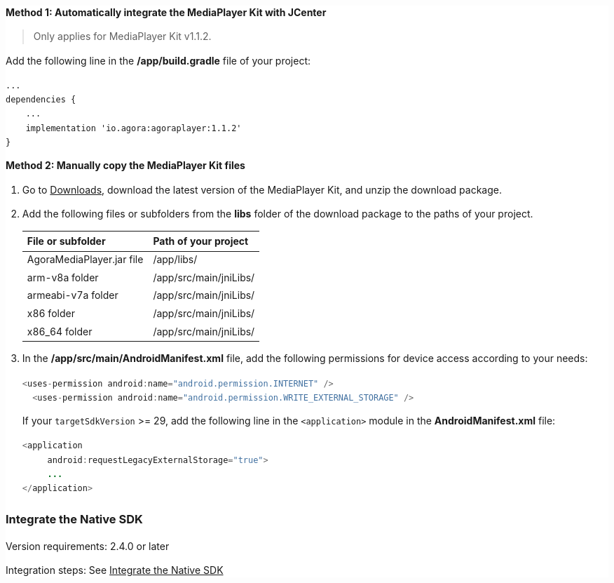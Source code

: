 **Method 1: Automatically integrate the MediaPlayer Kit with JCenter**

> Only applies for MediaPlayer Kit v1.1.2.

Add the following line in the **/app/build.gradle** file of your project:

```
...
dependencies {
    ...
    implementation 'io.agora:agoraplayer:1.1.2'
}
```


**Method 2: Manually copy the MediaPlayer Kit files**

1. Go to [Downloads](https://docs.agora.io/en/Agora%20Platform/downloads), download the latest version of the MediaPlayer Kit, and unzip the download package.

2. Add the following files or subfolders from the **libs** folder of the download package to the paths of your project.

   | File or subfolder         | Path of your project   |
   | :------------------------ | :--------------------- |
   | AgoraMediaPlayer.jar file | /app/libs/             |
   | arm-v8a folder            | /app/src/main/jniLibs/ |
   | armeabi-v7a folder        | /app/src/main/jniLibs/ |
   | x86 folder                | /app/src/main/jniLibs/ |
   | x86_64 folder             | /app/src/main/jniLibs/ |

3. In the **/app/src/main/AndroidManifest.xml** file, add the following permissions for device access according to your needs:

   ```java
   <uses-permission android:name="android.permission.INTERNET" />
     <uses-permission android:name="android.permission.WRITE_EXTERNAL_STORAGE" />
   ```

   If your `targetSdkVersion` >= 29, add the following line in the `<application>` module in the **AndroidManifest.xml** file:

   ```java
   <application
        android:requestLegacyExternalStorage="true">
        ...
   </application>
   ```

### Integrate the Native SDK

Version requirements: 2.4.0 or later

Integration steps: See [Integrate the Native SDK](https://docs.agora.io/en/Interactive%20Broadcast/start_live_android?platform=Android#integrate-the-sdk)
